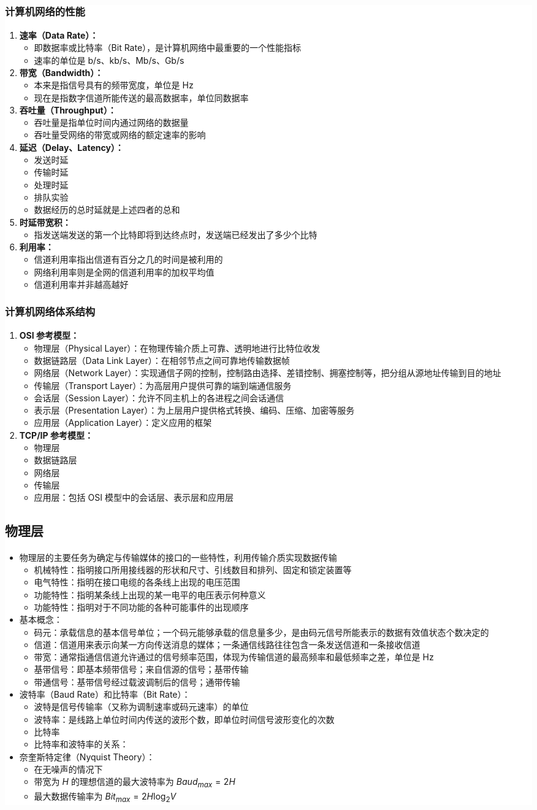 ### 计算机网络的性能

1. **速率（Data Rate）：**
   - 即数据率或比特率（Bit Rate），是计算机网络中最重要的一个性能指标
   - 速率的单位是 b/s、kb/s、Mb/s、Gb/s
2. **带宽（Bandwidth）：**
   - 本来是指信号具有的频带宽度，单位是 Hz
   - 现在是指数字信道所能传送的最高数据率，单位同数据率
3. **吞吐量（Throughput）：**
   - 吞吐量是指单位时间内通过网络的数据量
   - 吞吐量受网络的带宽或网络的额定速率的影响
4. **延迟（Delay、Latency）：**
   - 发送时延
   - 传输时延
   - 处理时延
   - 排队实验
   - 数据经历的总时延就是上述四者的总和
5. **时延带宽积：**
   - 指发送端发送的第一个比特即将到达终点时，发送端已经发出了多少个比特
6. **利用率：**
   - 信道利用率指出信道有百分之几的时间是被利用的
   - 网络利用率则是全网的信道利用率的加权平均值
   - 信道利用率并非越高越好

### 计算机网络体系结构

1. **OSI 参考模型：**
   - 物理层（Physical Layer）：在物理传输介质上可靠、透明地进行比特位收发
   - 数据链路层（Data Link Layer）：在相邻节点之间可靠地传输数据帧
   - 网络层（Network Layer）：实现通信子网的控制，控制路由选择、差错控制、拥塞控制等，把分组从源地址传输到目的地址
   - 传输层（Transport Layer）：为高层用户提供可靠的端到端通信服务
   - 会话层（Session Layer）：允许不同主机上的各进程之间会话通信
   - 表示层（Presentation Layer）：为上层用户提供格式转换、编码、压缩、加密等服务
   - 应用层（Application Layer）：定义应用的框架
2. **TCP/IP 参考模型：**
   - 物理层
   - 数据链路层
   - 网络层
   - 传输层
   - 应用层：包括 OSI 模型中的会话层、表示层和应用层

## 物理层

- 物理层的主要任务为确定与传输媒体的接口的一些特性，利用传输介质实现数据传输
  - 机械特性：指明接口所用接线器的形状和尺寸、引线数目和排列、固定和锁定装置等
  - 电气特性：指明在接口电缆的各条线上出现的电压范围
  - 功能特性：指明某条线上出现的某一电平的电压表示何种意义
  - 功能特性：指明对于不同功能的各种可能事件的出现顺序
- 基本概念：
  - 码元：承载信息的基本信号单位；一个码元能够承载的信息量多少，是由码元信号所能表示的数据有效值状态个数决定的
  - 信道：信道用来表示向某一方向传送消息的媒体；一条通信线路往往包含一条发送信道和一条接收信道
  - 带宽：通常指通信信道允许通过的信号频率范围，体现为传输信道的最高频率和最低频率之差，单位是 Hz
  - 基带信号：即基本频带信号；来自信源的信号；基带传输
  - 带通信号：基带信号经过载波调制后的信号；通带传输
- 波特率（Baud Rate）和比特率（Bit Rate）：
  - 波特是信号传输率（又称为调制速率或码元速率）的单位
  - 波特率：是线路上单位时间内传送的波形个数，即单位时间信号波形变化的次数
  - 比特率
  - 比特率和波特率的关系：
- 奈奎斯特定律（Nyquist Theory）：
  - 在无噪声的情况下
  - 带宽为 $H$ 的理想信道的最大波特率为 $Baud_{max}=2H$
  - 最大数据传输率为 $Bit_{max}=2H\log_2V$